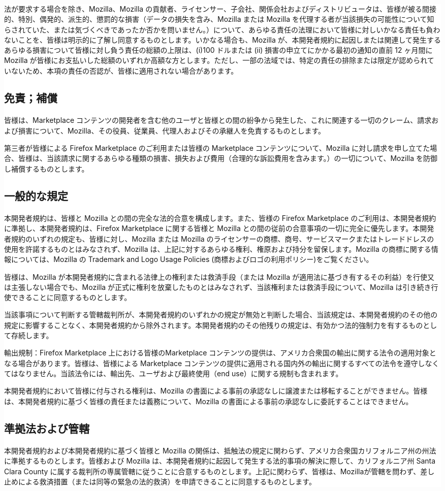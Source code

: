 法が要求する場合を除き、Mozilla、Mozilla の貢献者、ライセンサー、子会社、関係会社およびディストリビュータは、皆様が被る間接的、特別、偶発的、派生的、懲罰的な損害（データの損失を含み、Mozilla または Mozilla を代理する者が当該損失の可能性について知らされていた、または気づくべきであったか否かを問いません。）について、あらゆる責任の法理において皆様に対しいかなる責任も負わないことを、皆様は明示的に了解し同意するものとします。いかなる場合も、Mozilla が、本開発者規約に起因しまたは関連して発生するあらゆる損害について皆様に対し負う責任の総額の上限は、(i)100 ドルまたは (ii) 損害の申立てにかかる最初の通知の直前 12 ヶ月間に Mozilla が皆様にお支払いした総額のいずれか高額な方とします。ただし、一部の法域では、特定の責任の排除または限定が認められていないため、本項の責任の否認が、皆様に適用されない場合があります。


## 免責；補償

皆様は、Marketplace コンテンツの開発者を含む他のユーザと皆様との間の紛争から発生した、これに関連する一切のクレーム、請求および損害について、Mozilla、その役員、従業員、代理人およびその承継人を免責するものとします。

第三者が皆様による Firefox Marketplace のご利用または皆様の Marketplace コンテンツについて、Mozilla に対し請求を申し立てた場合、皆様は、当該請求に関するあらゆる種類の損害、損失および費用（合理的な訴訟費用を含みます。）の一切について、Mozilla を防御し補償するものとします。


## 一般的な規定

本開発者規約は、皆様と Mozilla との間の完全な法的合意を構成します。また、皆様の Firefox Marketplace のご利用は、本開発者規約に準拠し、本開発者規約は、Firefox Marketplace に関する皆様と Mozilla との間の従前の合意事項の一切に完全に優先します。本開発者規約のいずれの規定も、皆様に対し、Mozilla または Mozilla のライセンサーの商標、商号、サービスマークまたはトレードドレスの使用を許諾するものとはみなされず、Mozilla は、上記に対するあらゆる権利、権原および持分を留保します。Mozilla の商標に関する情報については、Mozilla の Trademark and Logo Usage Policies (商標およびロゴの利用ポリシー)をご覧ください。

皆様は、Mozilla が本開発者規約に含まれる法律上の権利または救済手段（または Mozilla が適用法に基づき有するその利益）を行使又は主張しない場合でも、Mozilla が正式に権利を放棄したものとはみなされず、当該権利または救済手段について、Mozilla は引き続き行使できることに同意するものとします。

当該事項について判断する管轄裁判所が、本開発者規約のいずれかの規定が無効と判断した場合、当該規定は、本開発者規約のその他の規定に影響することなく、本開発者規約から除外されます。本開発者規約のその他残りの規定は、有効かつ法的強制力を有するものとして存続します。

輸出規制：Firefox Marketplace 上における皆様のMarketplace コンテンツの提供は、アメリカ合衆国の輸出に関する法令の適用対象となる場合があります。皆様は、皆様による Marketplace コンテンツの提供に適用される国内外の輸出に関するすべての法令を遵守しなくてはなりません。当該法令には、輸出先、ユーザおよび最終使用（end use）に関する規制も含まれます。

本開発者規約において皆様に付与される権利は、Mozilla の書面による事前の承認なしに譲渡または移転することができません。皆様は、本開発者規約に基づく皆様の責任または義務について、Mozilla の書面による事前の承認なしに委託することはできません。

## 準拠法および管轄

本開発者規約および本開発者規約に基づく皆様と Mozilla の関係は、抵触法の規定に関わらず、アメリカ合衆国カリフォルニア州の州法に準拠するものとします。皆様および Mozilla は、本開発者規約に起因して発生する法的事項の解決に際して、カリフォルニア州 Santa Clara County に属する裁判所の専属管轄に従うことに合意するものとします。上記に関わらず、皆様は、Mozillaが管轄を問わず、差し止めによる救済措置（または同等の緊急の法的救済）を申請できることに同意するものとします。
